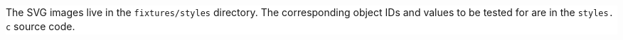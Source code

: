The SVG images live in the `fixtures/styles` directory.  The
corresponding object IDs and values to be tested for are in the
`styles.c` source code.


[gtest]: https://developer.gnome.org/glib/stable/glib-Testing.html
[bug]: ../CONTRIBUTING.md#reporting-bugs
[pull-requests]: ../CONTRIBUTING.md#pull-requests
[maintainer]: README.md#maintainers
